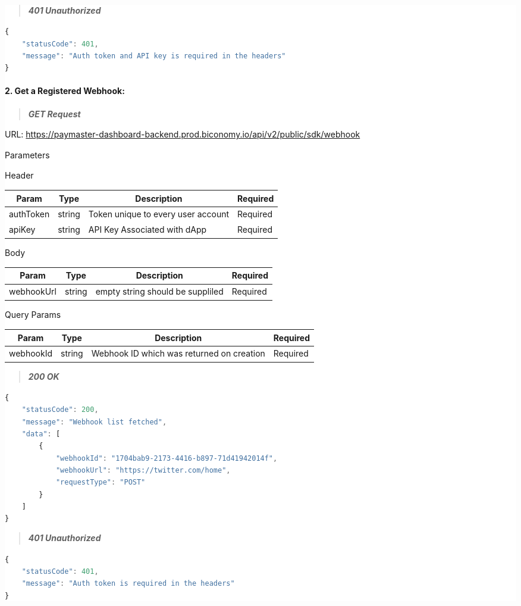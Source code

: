 > **_401 Unauthorized_**

```javascript
{
    "statusCode": 401,
    "message": "Auth token and API key is required in the headers"
}
```

#### 2. Get a Registered Webhook:

> **_GET Request_**

URL: https://paymaster-dashboard-backend.prod.biconomy.io/api/v2/public/sdk/webhook

Parameters

Header

| Param     | Type   | Description                        | Required |
| --------- | ------ | ---------------------------------- | -------- |
| authToken | string | Token unique to every user account | Required |
| apiKey    | string | API Key Associated with dApp       | Required |

Body

| Param      | Type   | Description                      | Required |
| ---------- | ------ | -------------------------------- | -------- |
| webhookUrl | string | empty string should be suppliled | Required |

Query Params

| Param     | Type   | Description                               | Required |
| --------- | ------ | ----------------------------------------- | -------- |
| webhookId | string | Webhook ID which was returned on creation | Required |

> **_200 OK_**

```javascript
{
    "statusCode": 200,
    "message": "Webhook list fetched",
    "data": [
        {
            "webhookId": "1704bab9-2173-4416-b897-71d41942014f",
            "webhookUrl": "https://twitter.com/home",
            "requestType": "POST"
        }
    ]
}
```

> **_401 Unauthorized_**

```javascript
{
    "statusCode": 401,
    "message": "Auth token is required in the headers"
}
```
